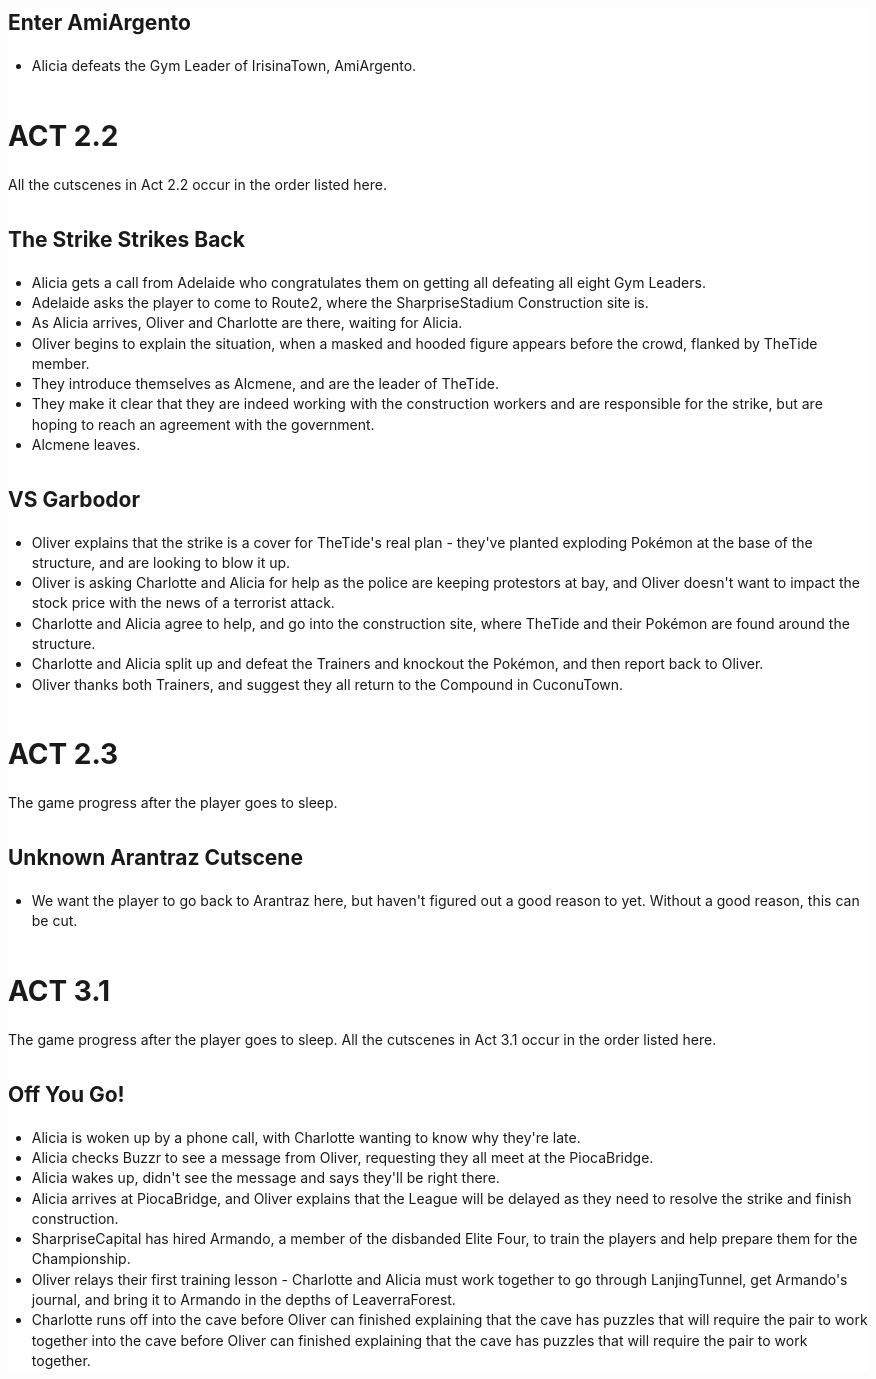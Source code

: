 ## Enter AmiArgento
* Alicia defeats the Gym Leader of IrisinaTown, AmiArgento.

# ACT 2.2
All the cutscenes in Act 2.2 occur in the order listed here.

## The Strike Strikes Back
* Alicia gets a call from Adelaide who congratulates them on getting all defeating all eight Gym Leaders.
* Adelaide asks the player to come to Route2, where the SharpriseStadium Construction site is.
* As Alicia arrives, Oliver and Charlotte are there, waiting for Alicia.
* Oliver begins to explain the situation, when a masked and hooded figure appears before the crowd, flanked by TheTide member.
* They introduce themselves as Alcmene, and are the leader of TheTide.
* They make it clear that they are indeed working with the construction workers and are responsible for the strike, but are hoping to reach an agreement with the government.
* Alcmene leaves.

## VS Garbodor
* Oliver explains that the strike is a cover for TheTide's real plan - they've planted exploding Pokémon at the base of the structure, and are looking to blow it up. 
* Oliver is asking Charlotte and Alicia for help as the police are keeping protestors at bay, and Oliver doesn't want to impact the stock price with the news of a terrorist attack.
* Charlotte and Alicia agree to help, and go into the construction site, where TheTide and their Pokémon are found around the structure.
* Charlotte and Alicia split up and defeat the Trainers and knockout the Pokémon, and then report back to Oliver.
* Oliver thanks both Trainers, and suggest they all return to the Compound in CuconuTown.

# ACT 2.3
The game progress after the player goes to sleep.

## Unknown Arantraz Cutscene
* We want the player to go back to Arantraz here, but haven't figured out a good reason to yet. Without a good reason, this can be cut.

# ACT 3.1
The game progress after the player goes to sleep.
All the cutscenes in Act 3.1 occur in the order listed here.

## Off You Go!
* Alicia is woken up by a phone call, with Charlotte wanting to know why they're late.
* Alicia checks Buzzr to see a message from Oliver, requesting they all meet at the PiocaBridge.
* Alicia wakes up, didn't see the message and says they'll be right there.
* Alicia arrives at PiocaBridge, and Oliver explains that the League will be delayed as they need to resolve the strike and finish construction.
* SharpriseCapital has hired Armando, a member of the disbanded Elite Four, to train the players and help prepare them for the Championship.
* Oliver relays their first training lesson - Charlotte and Alicia must work together to go through LanjingTunnel, get Armando's journal, and bring it to Armando in the depths of LeaverraForest.
* Charlotte runs off into the cave before Oliver can finished explaining that the cave has puzzles that will require the pair to work together into the cave before Oliver can finished explaining that the cave has puzzles that will require the pair to work together.
